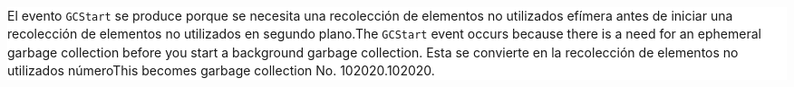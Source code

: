   <span data-ttu-id="0eede-416">El evento `GCStart` se produce porque se necesita una recolección de elementos no utilizados efímera antes de iniciar una recolección de elementos no utilizados en segundo plano.</span><span class="sxs-lookup"><span data-stu-id="0eede-416">The `GCStart` event occurs because there is a need for an ephemeral garbage collection before you start a background garbage collection.</span></span> <span data-ttu-id="0eede-417">Esta se convierte en la recolección de elementos no utilizados número</span><span class="sxs-lookup"><span data-stu-id="0eede-417">This becomes garbage collection No.</span></span> <span data-ttu-id="0eede-418">102020.</span><span class="sxs-lookup"><span data-stu-id="0eede-418">102020.</span></span>

